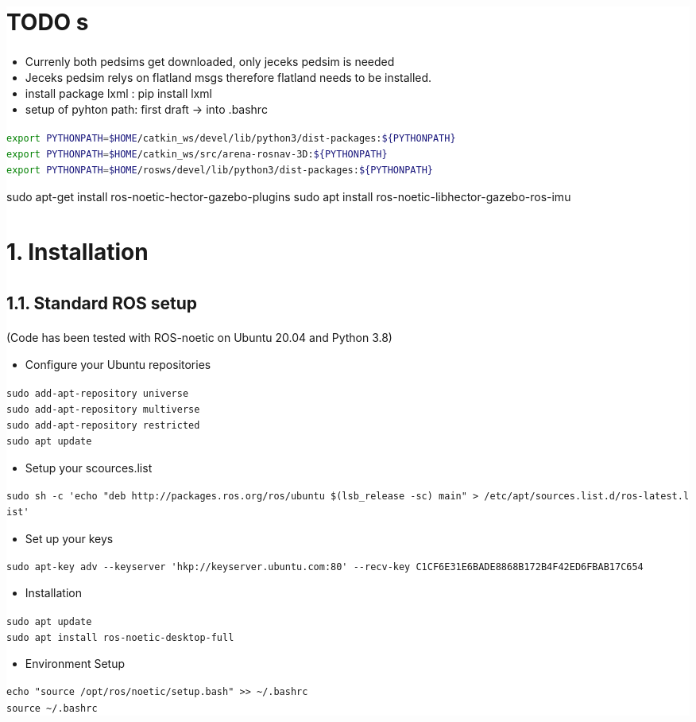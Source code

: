 # TODO s
- Currenly both pedsims get downloaded, only jeceks pedsim is needed
- Jeceks pedsim relys on flatland msgs therefore flatland needs to be installed.
- install package lxml : pip install lxml
- setup of pyhton path: first draft → into .bashrc
```bash
export PYTHONPATH=$HOME/catkin_ws/devel/lib/python3/dist-packages:${PYTHONPATH}
export PYTHONPATH=$HOME/catkin_ws/src/arena-rosnav-3D:${PYTHONPATH}
export PYTHONPATH=$HOME/rosws/devel/lib/python3/dist-packages:${PYTHONPATH}
```
sudo apt-get install ros-noetic-hector-gazebo-plugins
sudo apt install ros-noetic-libhector-gazebo-ros-imu

# 1. Installation

## 1.1. Standard ROS setup

(Code has been tested with ROS-noetic on Ubuntu 20.04 and Python 3.8)

- Configure your Ubuntu repositories

```
sudo add-apt-repository universe
sudo add-apt-repository multiverse
sudo add-apt-repository restricted
sudo apt update
```

- Setup your scources.list

```
sudo sh -c 'echo "deb http://packages.ros.org/ros/ubuntu $(lsb_release -sc) main" > /etc/apt/sources.list.d/ros-latest.list'
```

- Set up your keys

```
sudo apt-key adv --keyserver 'hkp://keyserver.ubuntu.com:80' --recv-key C1CF6E31E6BADE8868B172B4F42ED6FBAB17C654
```

- Installation

```
sudo apt update
sudo apt install ros-noetic-desktop-full
```

- Environment Setup

```
echo "source /opt/ros/noetic/setup.bash" >> ~/.bashrc
source ~/.bashrc
```
